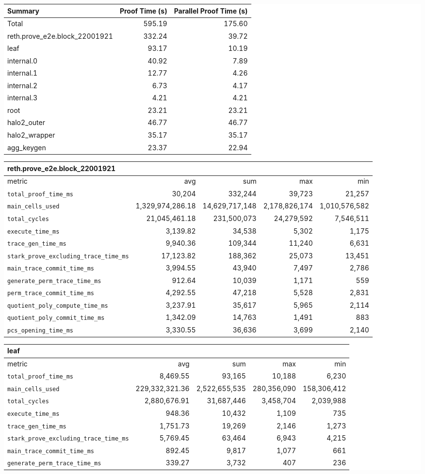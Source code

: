 | Summary | Proof Time (s) | Parallel Proof Time (s) |
|:---|---:|---:|
| Total |  595.19 |  175.60 |
| reth.prove_e2e.block_22001921 |  332.24 |  39.72 |
| leaf |  93.17 |  10.19 |
| internal.0 |  40.92 |  7.89 |
| internal.1 |  12.77 |  4.26 |
| internal.2 |  6.73 |  4.17 |
| internal.3 |  4.21 |  4.21 |
| root |  23.21 |  23.21 |
| halo2_outer |  46.77 |  46.77 |
| halo2_wrapper |  35.17 |  35.17 |
| agg_keygen |  23.37 |  22.94 |


| reth.prove_e2e.block_22001921 |||||
|:---|---:|---:|---:|---:|
|metric|avg|sum|max|min|
| `total_proof_time_ms ` |  30,204 |  332,244 |  39,723 |  21,257 |
| `main_cells_used     ` |  1,329,974,286.18 |  14,629,717,148 |  2,178,826,174 |  1,010,576,582 |
| `total_cycles        ` |  21,045,461.18 |  231,500,073 |  24,279,592 |  7,546,511 |
| `execute_time_ms     ` |  3,139.82 |  34,538 |  5,302 |  1,175 |
| `trace_gen_time_ms   ` |  9,940.36 |  109,344 |  11,240 |  6,631 |
| `stark_prove_excluding_trace_time_ms` |  17,123.82 |  188,362 |  25,073 |  13,451 |
| `main_trace_commit_time_ms` |  3,994.55 |  43,940 |  7,497 |  2,786 |
| `generate_perm_trace_time_ms` |  912.64 |  10,039 |  1,171 |  559 |
| `perm_trace_commit_time_ms` |  4,292.55 |  47,218 |  5,528 |  2,831 |
| `quotient_poly_compute_time_ms` |  3,237.91 |  35,617 |  5,965 |  2,114 |
| `quotient_poly_commit_time_ms` |  1,342.09 |  14,763 |  1,491 |  883 |
| `pcs_opening_time_ms ` |  3,330.55 |  36,636 |  3,699 |  2,140 |

| leaf |||||
|:---|---:|---:|---:|---:|
|metric|avg|sum|max|min|
| `total_proof_time_ms ` |  8,469.55 |  93,165 |  10,188 |  6,230 |
| `main_cells_used     ` |  229,332,321.36 |  2,522,655,535 |  280,356,090 |  158,306,412 |
| `total_cycles        ` |  2,880,676.91 |  31,687,446 |  3,458,704 |  2,039,988 |
| `execute_time_ms     ` |  948.36 |  10,432 |  1,109 |  735 |
| `trace_gen_time_ms   ` |  1,751.73 |  19,269 |  2,146 |  1,273 |
| `stark_prove_excluding_trace_time_ms` |  5,769.45 |  63,464 |  6,943 |  4,215 |
| `main_trace_commit_time_ms` |  892.45 |  9,817 |  1,077 |  661 |
| `generate_perm_trace_time_ms` |  339.27 |  3,732 |  407 |  236 |